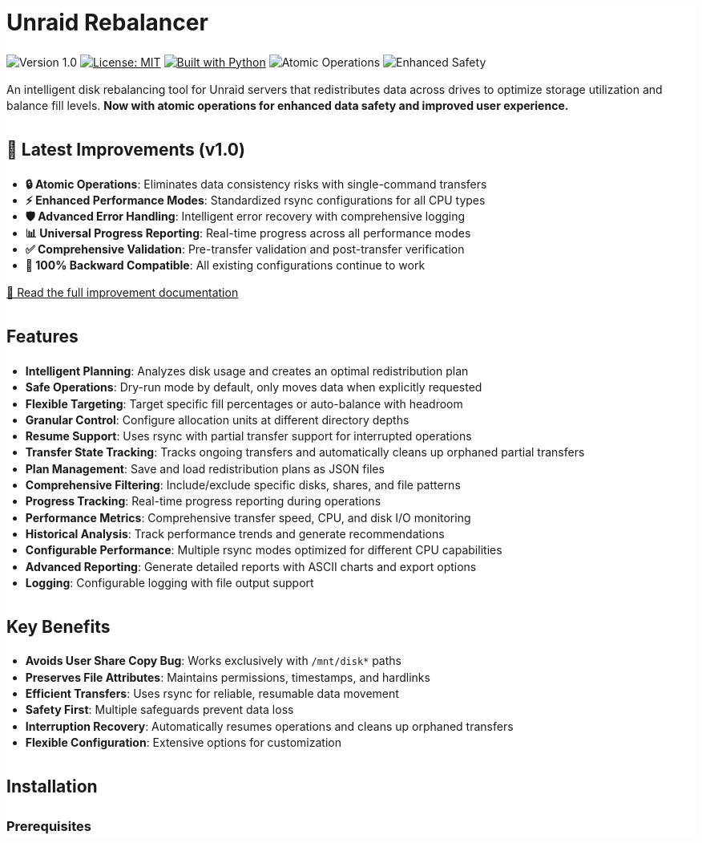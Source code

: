 # Unraid Rebalancer

![Version 1.0](https://img.shields.io/badge/Version-1.0-blue) [![License: MIT](https://img.shields.io/badge/License-MIT-yellow.svg)](https://opensource.org/licenses/MIT) [![Built with Python](https://img.shields.io/badge/Built%20with-Python-green)](https://www.python.org/) ![Atomic Operations](https://img.shields.io/badge/Atomic%20Operations-✓-green) ![Enhanced Safety](https://img.shields.io/badge/Enhanced%20Safety-✓-green)

An intelligent disk rebalancing tool for Unraid servers that redistributes data across drives to optimize storage utilization and balance fill levels. **Now with atomic operations for enhanced data safety and improved user experience.**

## 🚀 Latest Improvements (v1.0)

- **🔒 Atomic Operations**: Eliminates data consistency risks with single-command transfers
- **⚡ Enhanced Performance Modes**: Standardized rsync configurations for all CPU types
- **🛡️ Advanced Error Handling**: Intelligent error recovery with comprehensive logging
- **📊 Universal Progress Reporting**: Real-time progress across all performance modes
- **✅ Comprehensive Validation**: Pre-transfer validation and post-transfer verification
- **🔄 100% Backward Compatible**: All existing configurations continue to work

[📖 Read the full improvement documentation](docs/rsync_improvements.md)

## Features

- **Intelligent Planning**: Analyzes disk usage and creates an optimal redistribution plan
- **Safe Operations**: Dry-run mode by default, only moves data when explicitly requested
- **Flexible Targeting**: Target specific fill percentages or auto-balance with headroom
- **Granular Control**: Configure allocation units at different directory depths
- **Resume Support**: Uses rsync with partial transfer support for interrupted operations
- **Transfer State Tracking**: Tracks ongoing transfers and automatically cleans up orphaned partial transfers
- **Plan Management**: Save and load redistribution plans as JSON files
- **Comprehensive Filtering**: Include/exclude specific disks, shares, and file patterns
- **Progress Tracking**: Real-time progress reporting during operations
- **Performance Metrics**: Comprehensive transfer speed, CPU, and disk I/O monitoring
- **Historical Analysis**: Track performance trends and generate recommendations
- **Configurable Performance**: Multiple rsync modes optimized for different CPU capabilities
- **Advanced Reporting**: Generate detailed reports with ASCII charts and export options
- **Logging**: Configurable logging with file output support

## Key Benefits

- **Avoids User Share Copy Bug**: Works exclusively with `/mnt/disk*` paths
- **Preserves File Attributes**: Maintains permissions, timestamps, and hardlinks
- **Efficient Transfers**: Uses rsync for reliable, resumable data movement
- **Safety First**: Multiple safeguards prevent data loss
- **Interruption Recovery**: Automatically resumes operations and cleans up orphaned transfers
- **Flexible Configuration**: Extensive options for customization

## Installation

### Prerequisites
